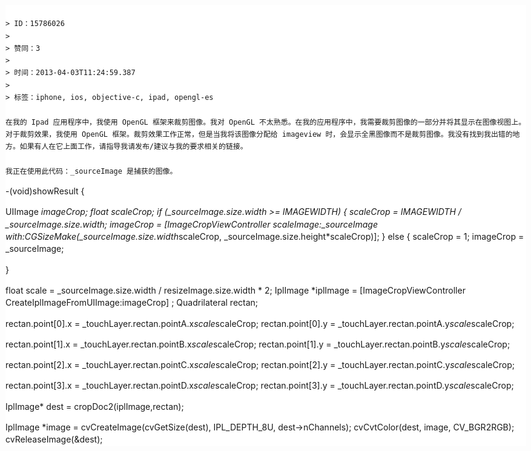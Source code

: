```

> ID：15786026
> 
> 赞同：3
> 
> 时间：2013-04-03T11:24:59.387
> 
> 标签：iphone, ios, objective-c, ipad, opengl-es

在我的 Ipad 应用程序中，我使用 OpenGL 框架来裁剪图像。我对 OpenGL 不太熟悉。在我的应用程序中，我需要裁剪图像的一部分并将其显示在图像视图上。对于裁剪效果，我使用 OpenGL 框架。裁剪效果工作正常，但是当我将该图像分配给 imageview 时，会显示全黑图像而不是裁剪图像。我没有找到我出错的地方。如果有人在它上面工作，请指导我请发布/建议与我的要求相关的链接。

我正在使用此代码：_sourceImage 是捕获的图像。

```
-(void)showResult
{

   UIImage *imageCrop;
   float scaleCrop;
   if (_sourceImage.size.width >= IMAGEWIDTH)
   {
       scaleCrop = IMAGEWIDTH / _sourceImage.size.width;
       imageCrop = [ImageCropViewController scaleImage:_sourceImage with:CGSizeMake(_sourceImage.size.width*scaleCrop, _sourceImage.size.height*scaleCrop)];
   }
   else
   {
       scaleCrop = 1;
       imageCrop = _sourceImage;

   }

   float scale = _sourceImage.size.width / resizeImage.size.width * 2;
   IplImage *iplImage = [ImageCropViewController CreateIplImageFromUIImage:imageCrop] ;
   Quadrilateral rectan;

   rectan.point[0].x = _touchLayer.rectan.pointA.x*scale*scaleCrop;
   rectan.point[0].y = _touchLayer.rectan.pointA.y*scale*scaleCrop;

   rectan.point[1].x = _touchLayer.rectan.pointB.x*scale*scaleCrop;
   rectan.point[1].y = _touchLayer.rectan.pointB.y*scale*scaleCrop;

   rectan.point[2].x = _touchLayer.rectan.pointC.x*scale*scaleCrop;
   rectan.point[2].y = _touchLayer.rectan.pointC.y*scale*scaleCrop;

   rectan.point[3].x = _touchLayer.rectan.pointD.x*scale*scaleCrop;
   rectan.point[3].y = _touchLayer.rectan.pointD.y*scale*scaleCrop;

   IplImage* dest = cropDoc2(iplImage,rectan);

   IplImage *image = cvCreateImage(cvGetSize(dest), IPL_DEPTH_8U, dest->nChannels);
   cvCvtColor(dest, image, CV_BGR2RGB);
   cvReleaseImage(&dest);

